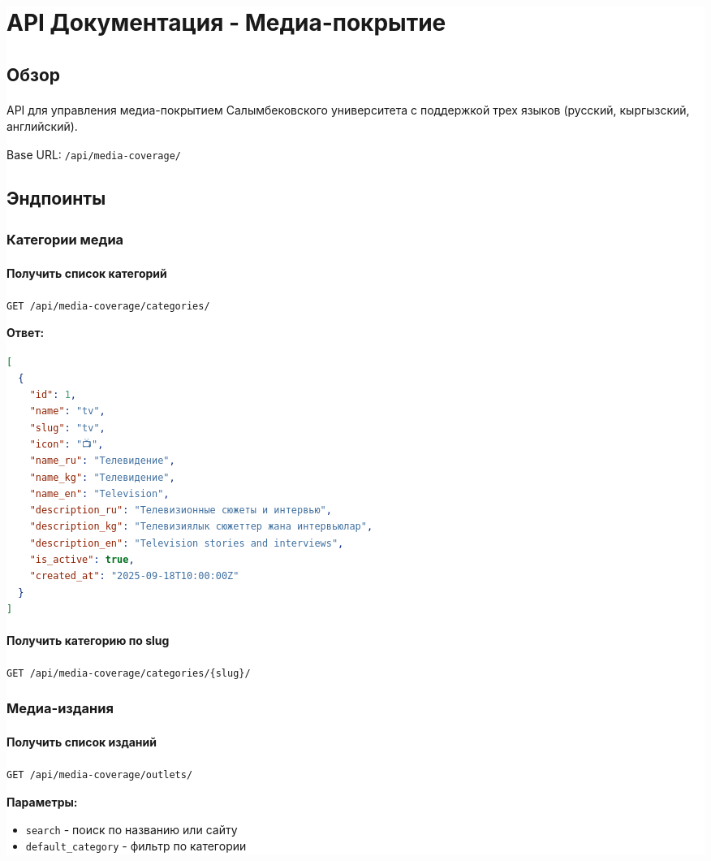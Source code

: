 # API Документация - Медиа-покрытие

## Обзор

API для управления медиа-покрытием Салымбековского университета с поддержкой трех языков (русский, кыргызский, английский).

Base URL: `/api/media-coverage/`

## Эндпоинты

### Категории медиа

#### Получить список категорий
```
GET /api/media-coverage/categories/
```

**Ответ:**
```json
[
  {
    "id": 1,
    "name": "tv",
    "slug": "tv",
    "icon": "📺",
    "name_ru": "Телевидение",
    "name_kg": "Телевидение", 
    "name_en": "Television",
    "description_ru": "Телевизионные сюжеты и интервью",
    "description_kg": "Телевизиялык сюжеттер жана интервьюлар",
    "description_en": "Television stories and interviews",
    "is_active": true,
    "created_at": "2025-09-18T10:00:00Z"
  }
]
```

#### Получить категорию по slug
```
GET /api/media-coverage/categories/{slug}/
```

### Медиа-издания

#### Получить список изданий
```
GET /api/media-coverage/outlets/
```

**Параметры:**
- `search` - поиск по названию или сайту
- `default_category` - фильтр по категории

